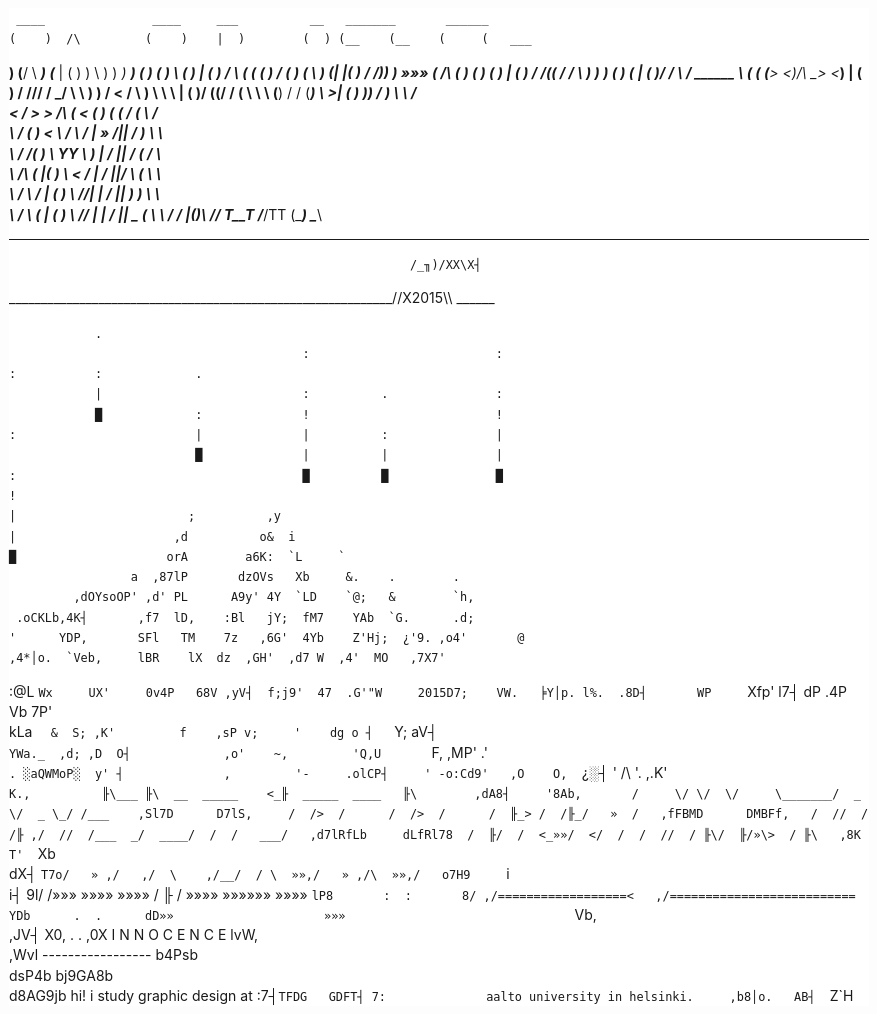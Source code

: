      ____               ____     ___          __   _______       ______       
    (    )  /\         (    )    |  )        (  ) (__    (__    (     (   ___ 
   __)  (__/  \      ___)  (___  | ( )        ) \    )      )  __) ____) (  _)
  (        )   \    (          ) |  ( )      /   \  (_     ( _(   _)   __/ (_ 
  _)      (_    \  __)        (__|  |( )    /   /))   )     »»»  ( /\ (_     )
 (          )    \(              )  | ( )  /   /((   /            /  \  )    )
 _)        (_     \)            (_  |  ( )/   /  \\ /    ______    \  \(___ ( 
(___>    <___)/\   \__>       <___) |   ( )  /   ///    /     _/    \  \   ) )
  /   <  / \  ) \   \             \ |    ( )/   ((/    /     (  \    \  \ (__)
 /     \/   \(___)   \             >|     ( )   _))   /    ___)  \    \ /     
<      /     >    ____>_    /\    ( <      ( ) ( (   /    (       \    /      
 \          /    ( )  < \  /  \   / |       »  /||  /      )       \    \     
  \        /     /( )  \ YY    \  ) |         / || /      (         /    \    
   \      /\    ( |( )  \      < /  |        /  ||/        \       ( \    \   
    \    /  \   / | ( )  \     //|  |       /   ||          )      _) \    \  
     \  /    \ (  |  ( )  \   // |  |      /    ||          \__   (    \    \ 
      \/      \/  |___(_)__\ //  T__T     /____/TT            (____)    \____\
                                                                              
____________________________________________________________ _        ________
                                                            /_╖)/XX\X┤        
____________________________________________________________\//X2015\\\ ______
                                                                              
                .                                                             
                                             :                          :     
    :           :             .                                               
                |                            :          .               :     
                █             :              !                          !     
    :                         |              |          :               |     
                              █              |          |               |     
    :                                        █          █               █     
    !                                                                         
    |                        ;          ,y                                    
    |                      ,d          o&  i                                  
    █                     orA        a6K:  `L     `                           
                     a  ,87lP       dzOVs   Xb     &.    .        .           
             ,dOYsoOP' ,d' PL      A9y' 4Y  `LD    `@;   &        `h,         
     .oCKLb,4K┤       ,f7  lD,    :Bl   jY;  fM7    YAb  `G.      .d;         
    '      YDP,       SFl   TM    7z   ,6G'  4Yb    Z'Hj;  ¿'9. ,o4'       @  
    ,4*│o.  `Veb,     lBR    lX  dz  ,GH'  ,d7 W  ,4'  MO   ,7X7'             
   :@L        `Wx     UX'     0v4P   68V ,yV┤  f;j9'  47  .G'"W     2015D7;   
   VW.   ╞Y│p. l%.  .8D┤       WP     `Xfp'    l7┤   dP .4P   Vb       7P'    
   kLa   `   &  S; ,K'         f    ,sP v;     '    dg o ┤    `Y;     aV┤     
   `YWa._  ,d; ,D  O┤             ,o'    ~,         'Q,U       `F,  ,MP'  .'  
  `. ░aQWMoP░  y' ┤              ,         '-     .olCP┤     ' -o:Cd9'   ,O   
   O,  `¿░┤   '                          /\                         '. ,.K'   
   `K.,          ╟\___ ╟\  __  _____    <_╟  _____  ____   ╟\        ,dA8┤    
    '8Ab,       /     \/ \/  \/     \_______/  _  \/  _ \_/ /___    ,Sl7D     
     D7lS,     /  />  /      /  />  /      /  ╟_> /  /╟_/   »  /   ,fFBMD     
     DMBFf,   /  //  /  /╟ ,/  //  /___  _/  ____/  /  /   ___/   ,d7lRfLb    
    dLfRl78  /  ╟/  /  <_»»/  </  /  /  //  / ╟\/  ╟/»\>  / ╟\   ,8KT'  `Xb   
   dX┤  `T7o/   » ,/   ,/  \    ,/__/  / \  »»,/   » ,/\  »»,/   o7H9     `i  
  i┤     9l/  /»»» »»»»     »»»» / ╟  /   »»»» »»»»»»   »»»»     `lP8       : 
 :       8/ ,/==================<   ,/==========================   YDb      . 
 .      dD»»                     »»»                                `Vb,      
      ,JV┤                                                            X0,   . 
 .   ,0X                     I N N O C E N C E                        lvW,    
    ,Wvl                     -----------------                        b4Psb   
   dsP4b                                                             bj9GA8b  
  d8AG9jb               hi! i study graphic design at               :7┤`TFDG  
  GDFT┤ 7:              aalto university in helsinki.     ,b8│o.   AB┤  `Z`H  
